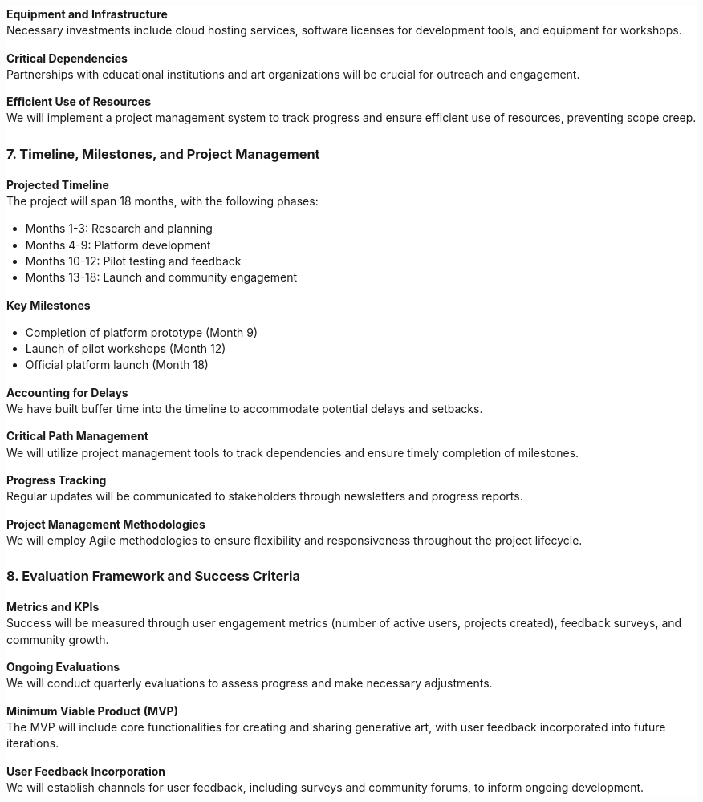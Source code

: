 **Equipment and Infrastructure**  
Necessary investments include cloud hosting services, software licenses for development tools, and equipment for workshops.

**Critical Dependencies**  
Partnerships with educational institutions and art organizations will be crucial for outreach and engagement.

**Efficient Use of Resources**  
We will implement a project management system to track progress and ensure efficient use of resources, preventing scope creep.

### 7. Timeline, Milestones, and Project Management

**Projected Timeline**  
The project will span 18 months, with the following phases:
- Months 1-3: Research and planning
- Months 4-9: Platform development
- Months 10-12: Pilot testing and feedback
- Months 13-18: Launch and community engagement

**Key Milestones**  
- Completion of platform prototype (Month 9)
- Launch of pilot workshops (Month 12)
- Official platform launch (Month 18)

**Accounting for Delays**  
We have built buffer time into the timeline to accommodate potential delays and setbacks.

**Critical Path Management**  
We will utilize project management tools to track dependencies and ensure timely completion of milestones.

**Progress Tracking**  
Regular updates will be communicated to stakeholders through newsletters and progress reports.

**Project Management Methodologies**  
We will employ Agile methodologies to ensure flexibility and responsiveness throughout the project lifecycle.

### 8. Evaluation Framework and Success Criteria

**Metrics and KPIs**  
Success will be measured through user engagement metrics (number of active users, projects created), feedback surveys, and community growth.

**Ongoing Evaluations**  
We will conduct quarterly evaluations to assess progress and make necessary adjustments.

**Minimum Viable Product (MVP)**  
The MVP will include core functionalities for creating and sharing generative art, with user feedback incorporated into future iterations.

**User Feedback Incorporation**  
We will establish channels for user feedback, including surveys and community forums, to inform ongoing development.

